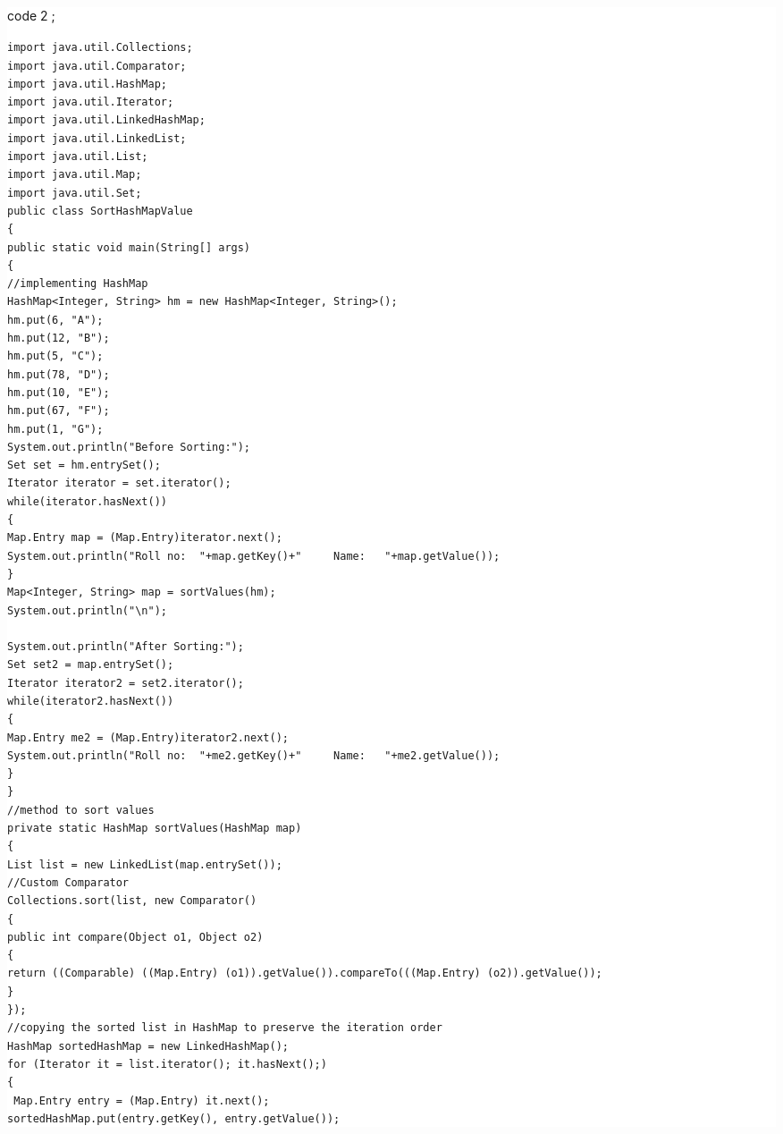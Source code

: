 

code 2 ; 

```
import java.util.Collections;  
import java.util.Comparator;  
import java.util.HashMap;  
import java.util.Iterator;  
import java.util.LinkedHashMap;  
import java.util.LinkedList;  
import java.util.List;  
import java.util.Map;  
import java.util.Set;  
public class SortHashMapValue   
{  
public static void main(String[] args)   
{  
//implementing HashMap  
HashMap<Integer, String> hm = new HashMap<Integer, String>();  
hm.put(6, "A");  
hm.put(12, "B");  
hm.put(5, "C");  
hm.put(78, "D");  
hm.put(10, "E");  
hm.put(67, "F");  
hm.put(1, "G");  
System.out.println("Before Sorting:");  
Set set = hm.entrySet();  
Iterator iterator = set.iterator();  
while(iterator.hasNext())   
{  
Map.Entry map = (Map.Entry)iterator.next();  
System.out.println("Roll no:  "+map.getKey()+"     Name:   "+map.getValue());  
}  
Map<Integer, String> map = sortValues(hm);   
System.out.println("\n");  

System.out.println("After Sorting:");  
Set set2 = map.entrySet();  
Iterator iterator2 = set2.iterator();  
while(iterator2.hasNext())   
{  
Map.Entry me2 = (Map.Entry)iterator2.next();  
System.out.println("Roll no:  "+me2.getKey()+"     Name:   "+me2.getValue());  
}  
}  
//method to sort values  
private static HashMap sortValues(HashMap map)   
{   
List list = new LinkedList(map.entrySet());  
//Custom Comparator  
Collections.sort(list, new Comparator()   
{  
public int compare(Object o1, Object o2)   
{  
return ((Comparable) ((Map.Entry) (o1)).getValue()).compareTo(((Map.Entry) (o2)).getValue());  
}  
});  
//copying the sorted list in HashMap to preserve the iteration order  
HashMap sortedHashMap = new LinkedHashMap();  
for (Iterator it = list.iterator(); it.hasNext();)   
{  
 Map.Entry entry = (Map.Entry) it.next();  
sortedHashMap.put(entry.getKey(), entry.getValue());  
```